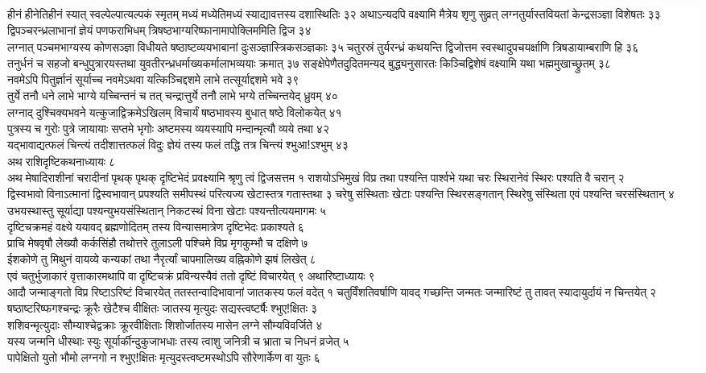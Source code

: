 हीनं हीनेतिहीनं स्यात् स्वल्पेल्पात्यल्पकं
स्मृतम् मध्यं मध्येतिमध्यं स्याद्यावत्तस्य दशास्थितिः ३२
अथाऽन्यदपि वक्ष्यामि मैत्रेय शृणु सुव्रत् लग्नतुर्यास्तवियतां
केन्द्रसञ्ज्ञा विशेषतः ३३   
द्विपञ्चरन्ध्रलाभानां ज्ञेयं पणफराभिधम्
त्रिषष्ठभाग्यरिष्फानामापोक्लिममिति द्विज ३४   
लग्नात् पञ्चमभाग्यस्य
कोणसञ्ज्ञा विधीयते षष्ठाष्टव्ययभाबानां दुःसञ्ज्ञास्त्रिकसञ्ज्ञकाः ३५
चतुरस्रं तुर्यरन्ध्रं कथयन्ति द्विजोत्तम स्वस्थादुपचयर्क्षाणि
त्रिषडायाम्बराणि हि ३६   
तनुर्धनं च सहजो बन्धुपुत्रारयस्तथा
युवतीरन्ध्रधर्माख्यकर्मालाभव्ययाः क्रमात् ३७
सङ्क्षेपेणैतदुदितमन्यद्
बुद्ध्यनुसारतः किञ्चिद्विशेषं वक्ष्यामि यथा
भह्ममुखाच्छ्रुतम् ३८   
नवमेऽपि पितुर्ज्ञानं सूर्याच्च नवमेऽथवा
यत्किञ्चिद्दशमे लाभे तत्सूर्याद्दशमे भवे ३९   
तुर्ये
तनौ धने लाभे भाग्ये यच्चिन्तनं च तत् चन्द्रात्तुर्ये तनौ लाभे भग्ये
तच्चिन्तयेद् ध्रुवम् ४०   
लग्नाद् दुश्चिक्यभवने यत्कुजाद्विक्रमेऽखिलम्
विचार्यं षष्ठभावस्य बुधात् षष्ठे विलोकयेत् ४१   
पुत्रस्य च गुरोः
पुत्रे जायायाः सप्तमे भृगोः अष्टमस्य व्ययस्यापि
मन्दान्मृत्यौ व्यये तथा ४२   
यद्भावाद्यत्फलं
चिन्त्यं तदीशात्तत्फलं विदुः ज्ञेयं तस्य फलं तद्धि तत्र चिन्त्यं
श्भुआ\!ऽश्भुम् ४३   
अथ राशिदृष्टिकथनाध्यायः ८   
अथ मेषादिराशीनां चरादीनां
पृथक् पृथक् दृष्टिभेदं प्रवक्ष्यामि श्रृणु त्वं द्विजसत्तम १
राशयोऽभिमुखं विप्र तथा पश्यन्ति पार्श्वभे यथा चरः स्थिरानेवं
स्थिरः पश्यति वै चरान् २   
द्विस्वभावो विनाऽत्मानां द्विस्वभावान्
प्रपश्यति समीपस्थं परित्यज्य खेटास्तत्र गतास्तथा ३
चरेषु संस्थिताः खेटाः पश्यन्ति स्थिरसङ्गतान् स्थिरेषु संस्थिता
एवं पश्यन्ति चरसंस्थितान् ४   
उभयस्थास्तु सूर्याद्या
पश्यन्युभयसंस्थितान् निकटस्थं विना
खेटाः पश्यन्तीत्ययमागमः ५   
दृष्टिचक्रमहं वक्ष्ये ययावद् ब्रह्मणोदितम्
तस्य विन्यासमात्रेण दृष्टिभेदः प्रकाश्यते ६   
प्राचि मेषवृषौ लेख्यौ
कर्कसिंहौ तथोत्तरे तुलाऽली पश्चिमे विप्र मृगकुम्भौ च
दक्षिणे ७   
ईशकोणे तु मिथुनं वायव्ये कन्यकां तथा नैरृर्त्यां
चापमालिख्य वह्निकोणे झषं लिखेत् ८   
एवं चतुर्भुजाकारं वृत्ताकारमथापि
वा दृष्टिचक्रं प्रविन्यस्यैवं ततो दृष्टिं विचारयेत् ९
अथारिष्टाध्यायः ९   
आदौ जन्माङ्गतो विप्र
रिष्टाऽरिष्टं विचारयेत् ततस्तन्वादिभावानां जातकस्य फलं वदेत् १
चतुर्विंशतिवर्षाणि यावद् गच्छन्ति जन्मतः जन्मारिष्टं तु तावत्
स्यादायुर्दायं न चिन्तयेत् २   
षष्ठाष्टरिष्फगश्चन्द्रः
क्रूरैः खेटैश्च वीक्षितः जातस्य मृत्युदः सद्यस्त्वष्टर्षैः
श्भुए\!क्षितः ३   
शशिवन्मृत्युदाः सौम्याश्चेद्वक्राः क्रूरवीक्षिताः
शिशोर्जातस्य मासेन लग्ने सौम्यविवर्जिते ४   
यस्य जन्मनि धीस्थाः
स्युः सूर्यार्कीन्दुकुजाभधाः तस्य त्वाशु जनित्री च भ्राता च
निधनं व्रजेत् ५   
पापेक्षितो युतो भौमो लग्नगो न श्भुए\!क्षितः
मृत्युदस्त्वष्टमस्थोऽपि सौरेणार्केण वा युतः ६